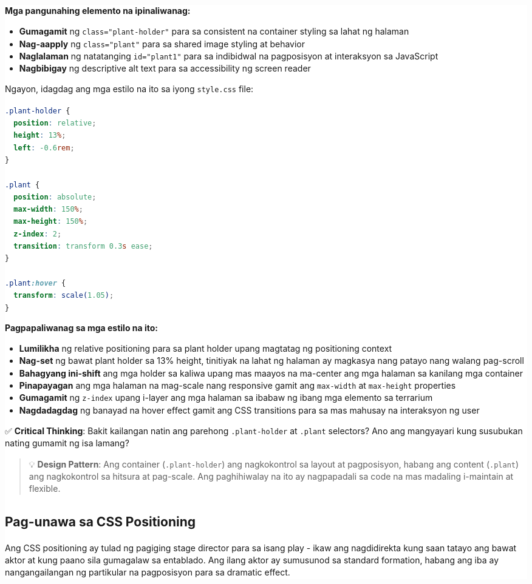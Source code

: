 **Mga pangunahing elemento na ipinaliwanag:**
- **Gumagamit** ng `class="plant-holder"` para sa consistent na container styling sa lahat ng halaman
- **Nag-aapply** ng `class="plant"` para sa shared image styling at behavior
- **Naglalaman** ng natatanging `id="plant1"` para sa indibidwal na pagposisyon at interaksyon sa JavaScript
- **Nagbibigay** ng descriptive alt text para sa accessibility ng screen reader

Ngayon, idagdag ang mga estilo na ito sa iyong `style.css` file:

```css
.plant-holder {
  position: relative;
  height: 13%;
  left: -0.6rem;
}

.plant {
  position: absolute;
  max-width: 150%;
  max-height: 150%;
  z-index: 2;
  transition: transform 0.3s ease;
}

.plant:hover {
  transform: scale(1.05);
}
```

**Pagpapaliwanag sa mga estilo na ito:**
- **Lumilikha** ng relative positioning para sa plant holder upang magtatag ng positioning context
- **Nag-set** ng bawat plant holder sa 13% height, tinitiyak na lahat ng halaman ay magkasya nang patayo nang walang pag-scroll
- **Bahagyang ini-shift** ang mga holder sa kaliwa upang mas maayos na ma-center ang mga halaman sa kanilang mga container
- **Pinapayagan** ang mga halaman na mag-scale nang responsive gamit ang `max-width` at `max-height` properties
- **Gumagamit** ng `z-index` upang i-layer ang mga halaman sa ibabaw ng ibang mga elemento sa terrarium
- **Nagdadagdag** ng banayad na hover effect gamit ang CSS transitions para sa mas mahusay na interaksyon ng user

✅ **Critical Thinking**: Bakit kailangan natin ang parehong `.plant-holder` at `.plant` selectors? Ano ang mangyayari kung susubukan nating gumamit ng isa lamang?

> 💡 **Design Pattern**: Ang container (`.plant-holder`) ang nagkokontrol sa layout at pagposisyon, habang ang content (`.plant`) ang nagkokontrol sa hitsura at pag-scale. Ang paghihiwalay na ito ay nagpapadali sa code na mas madaling i-maintain at flexible.

## Pag-unawa sa CSS Positioning

Ang CSS positioning ay tulad ng pagiging stage director para sa isang play - ikaw ang nagdidirekta kung saan tatayo ang bawat aktor at kung paano sila gumagalaw sa entablado. Ang ilang aktor ay sumusunod sa standard formation, habang ang iba ay nangangailangan ng partikular na pagposisyon para sa dramatic effect.
